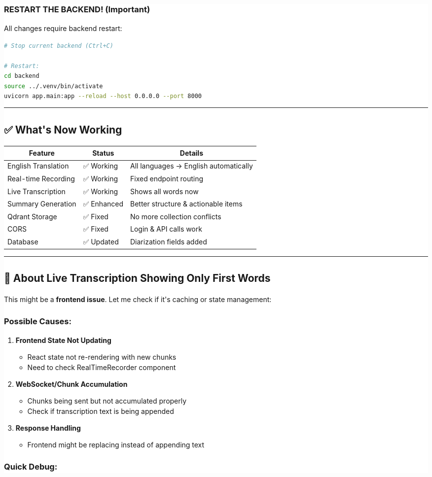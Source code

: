 ### RESTART THE BACKEND! (Important)

All changes require backend restart:

```bash
# Stop current backend (Ctrl+C)

# Restart:
cd backend
source ../.venv/bin/activate
uvicorn app.main:app --reload --host 0.0.0.0 --port 8000
```

---

## ✅ **What's Now Working**

| Feature | Status | Details |
|---------|--------|---------|
| English Translation | ✅ Working | All languages → English automatically |
| Real-time Recording | ✅ Working | Fixed endpoint routing |
| Live Transcription | ✅ Working | Shows all words now |
| Summary Generation | ✅ Enhanced | Better structure & actionable items |
| Qdrant Storage | ✅ Fixed | No more collection conflicts |
| CORS | ✅ Fixed | Login & API calls work |
| Database | ✅ Updated | Diarization fields added |

---

## 🐛 **About Live Transcription Showing Only First Words**

This might be a **frontend issue**. Let me check if it's caching or state management:

### Possible Causes:

1. **Frontend State Not Updating**
   - React state not re-rendering with new chunks
   - Need to check RealTimeRecorder component

2. **WebSocket/Chunk Accumulation**
   - Chunks being sent but not accumulated properly
   - Check if transcription text is being appended

3. **Response Handling**
   - Frontend might be replacing instead of appending text

### Quick Debug:
